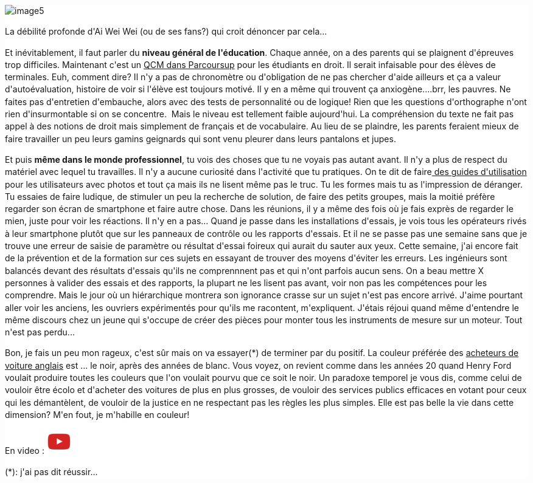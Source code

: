 ![image5](https://filedn.eu/llqi9IBxlYouGRXYG2xlROb/img/2018/aiweiwei.jpg)

La débilité profonde d'Ai Wei Wei (ou de ses fans?) qui croit dénoncer par cela...

Et inévitablement, il faut parler du **niveau général de l'éducation**. Chaque année, on a des parents qui se plaignent d'épreuves trop difficiles. Maintenant c'est un <a href="https://mobile.francetvinfo.fr/societe/education/admission-post-bac/parcoursup-c-est-quoi-ce-test-impose-aux-eleves-pour-postuler-en-licence-de-droit_2590750.html#xtor=AL-54-[article]&amp;xtref=http://portail.free.fr/m/actualites/france/7446277_20180207_parcoursup-c39est-quoi-ce-test-impose-aux-eleves-pour-postuler-en-licence-de-droit.html">QCM dans Parcoursup</a> pour les étudiants en droit. Il serait infaisable pour des élèves de terminales. Euh, comment dire? Il n'y a pas de chronomètre ou d'obligation de ne pas chercher d'aide ailleurs et ça a valeur d'autoévaluation, histoire de voir si l'élève est toujours motivé. Il y en a même qui trouvent ça anxiogène....brr, les pauvres. Ne faites pas d'entretien d'embauche, alors avec des tests de personnalité ou de logique! Rien que les questions d'orthographe n'ont rien d'insurmontable si on se concentre.  Mais le niveau est tellement faible aujourd'hui. La compréhension du texte ne fait pas appel à des notions de droit mais simplement de français et de vocabulaire. Au lieu de se plaindre, les parents feraient mieux de faire travailler un peu leurs gamins geignards qui sont venu pleurer dans leurs pantalons et jupes.

Et puis **même dans le monde professionnel**, tu vois des choses que tu ne voyais pas autant avant. Il n'y a plus de respect du matériel avec lequel tu travailles. Il n'y a aucune curiosité dans l'activité que tu pratiques. On te dit de faire<a href="https://cheziceman.wordpress.com/2018/01/06/blog-trouver-son-style/"> des guides d'utilisation</a> pour les utilisateurs avec photos et tout ça mais ils ne lisent même pas le truc. Tu les formes mais tu as l'impression de déranger. Tu essaies de faire ludique, de stimuler un peu la recherche de solution, de faire des petits groupes, mais la moitié préfère regarder son écran de smartphone et faire autre chose. Dans les réunions, il y a même des fois où je fais exprès de regarder le mien, juste pour voir les réactions. Il n'y en a pas... Quand je passe dans les installations d'essais, je vois tous les opérateurs rivés à leur smartphone plutôt que sur les panneaux de contrôle ou les rapports d'essais. Et il ne se passe pas une semaine sans que je trouve une erreur de saisie de paramètre ou résultat d'essai foireux qui aurait du sauter aux yeux. Cette semaine, j'ai encore fait de la prévention et de la formation sur ces sujets en essayant de trouver des moyens d'éviter les erreurs. Les ingénieurs sont balancés devant des résultats d'essais qu'ils ne comprennnent pas et qui n'ont parfois aucun sens. On a beau mettre X personnes à valider des essais et des rapports, la plupart ne les lisent pas avant, voir non pas les compétences pour les comprendre. Mais le jour où un hiérarchique montrera son ignorance crasse sur un sujet n'est pas encore arrivé. J'aime pourtant aller voir les anciens, les ouvriers expérimentés pour qu'ils me racontent, m'expliquent. J'étais réjoui quand même d'entendre le même discours chez un jeune qui s'occupe de créer des pièces pour monter tous les instruments de mesure sur un moteur. Tout n'est pas perdu...

Bon, je fais un peu mon rageux, c'est sûr mais on va essayer(*) de terminer par du positif. La couleur préférée des <a href="https://www.courrierinternational.com/article/infographie-la-couleur-des-voitures-reflet-du-moral-des-britanniques">acheteurs de voiture anglais</a> est ... le noir, après des années de blanc. Vous voyez, on revient comme dans les années 20 quand Henry Ford voulait produire toutes les couleurs que l'on voulait pourvu que ce soit le noir. Un paradoxe temporel je vous dis, comme celui de vouloir être écolo et d'acheter des voitures de plus en plus grosses, de vouloir des services publics efficaces en votant pour ceux qui les démantèlent, de vouloir de la justice en ne respectant pas les règles les plus simples. Elle est pas belle la vie dans cette dimension? M'en fout, je m'habille en couleur!

En video : [![video](/images/youtube.png)](https://www.youtube.com/watch?v=XVSRm80WzZk)

(*): j'ai pas dit réussir...

